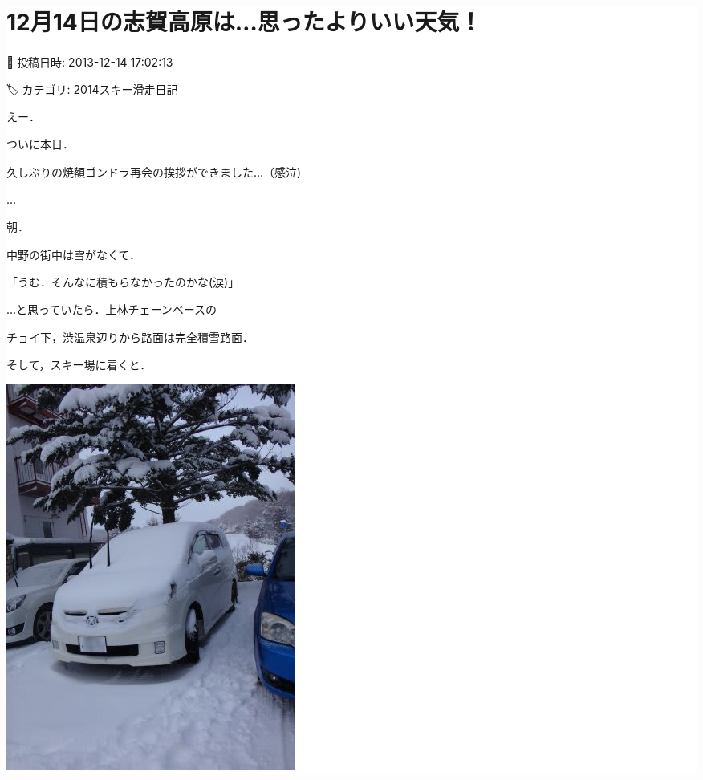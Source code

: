# 12月14日の志賀高原は…思ったよりいい天気！

📅 投稿日時: 2013-12-14 17:02:13

🏷️ カテゴリ: [2014スキー滑走日記](c992167609b6415052179ee69ea1ea7d8.md)

えー．





ついに本日．


久しぶりの焼額ゴンドラ再会の挨拶ができました…（感泣)





…


朝．


中野の街中は雪がなくて．


「うむ．そんなに積もらなかったのかな(涙)」


…と思っていたら．上林チェーンベースの


チョイ下，渋温泉辺りから路面は完全積雪路面．





そして，スキー場に着くと．




![236a37a40d83222bd4d0647cc5d2ce10.jpg](images/236a37a40d83222bd4d0647cc5d2ce10.jpg)
